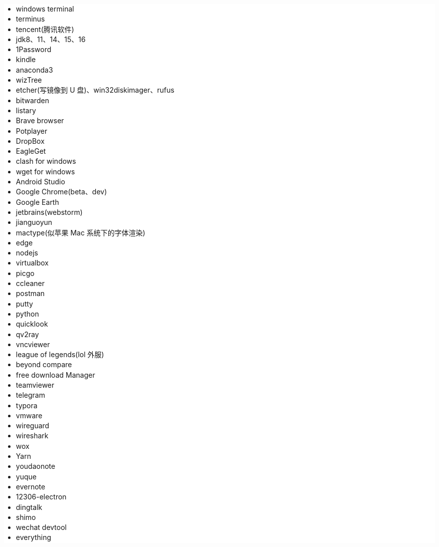 * windows terminal
* terminus
* tencent(腾讯软件)
* jdk8、11、14、15、16
* 1Password
* kindle
* anaconda3
* wizTree
* etcher(写镜像到 U 盘)、win32diskimager、rufus
* bitwarden
* listary
* Brave browser
* Potplayer
* DropBox
* EagleGet
* clash for windows
* wget for windows
* Android Studio
* Google Chrome(beta、dev)
* Google Earth
* jetbrains(webstorm)
* jianguoyun
* mactype(似苹果 Mac 系统下的字体渲染)
* edge
* nodejs
* virtualbox
* picgo
* ccleaner
* postman
* putty
* python
* quicklook
* qv2ray
* vncviewer
* league of legends(lol 外服)
* beyond compare
* free download Manager
* teamviewer
* telegram
* typora
* vmware
* wireguard
* wireshark
* wox
* Yarn
* youdaonote
* yuque
* evernote
* 12306-electron
* dingtalk
* shimo
* wechat devtool
* everything
